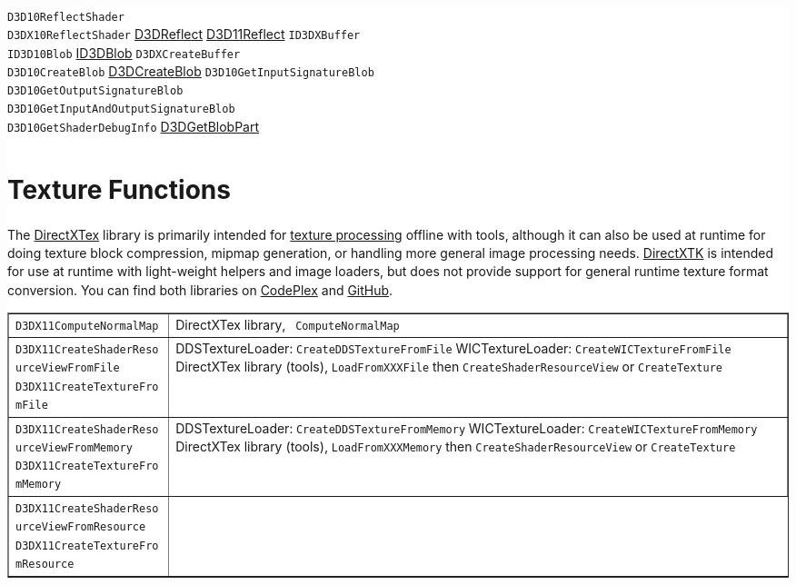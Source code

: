 <td><code>D3D10ReflectShader
D3DX10ReflectShader</code></td>
<td><a href="https://docs.microsoft.com/en-us/windows/desktop/api/d3dcompiler/nf-d3dcompiler-d3dreflect">D3DReflect</a>
<a href="https://docs.microsoft.com/en-us/windows/desktop/direct3dhlsl/d3d11reflect">D3D11Reflect</a></td>
</tr>
<tr>
<td><code>ID3DXBuffer
ID3D10Blob</code></td>
<td><a href="http://msdn.microsoft.com/en-us/library/windows/desktop/ff728743.aspx">ID3DBlob</a></td>
</tr>
<tr>
<td><code>D3DXCreateBuffer
D3D10CreateBlob</code></td>
<td><a href="https://docs.microsoft.com/en-us/windows/desktop/api/d3dcompiler/nf-d3dcompilerd3dcreateblob">D3DCreateBlob</a></td>
</tr>
<tr>
<td><code>D3D10GetInputSignatureBlob
D3D10GetOutputSignatureBlob
D3D10GetInputAndOutputSignatureBlob
D3D10GetShaderDebugInfo</code></td>
<td><a href="https://docs.microsoft.com/en-us/windows/desktop/api/d3dcompiler/nf-d3dcompiler-d3dgetblobpart">D3DGetBlobPart</a></td>
</tr>
</tbody>
</table>

<h1>Texture Functions</h1>

The <a href="https://walbourn.github.io/directxtex/">DirectXTex</a> library is primarily intended for <a href="https://walbourn.github.io/direct3d-11-textures-and-block-compression/">texture processing</a> offline with tools, although it can also be used at runtime for doing texture block compression, mipmap generation, or handling more general image processing needs. <a href="https://walbourn.github.io/directxtk/">DirectXTK</a> is intended for use at runtime with light-weight helpers and image loaders, but does not provide support for general runtime texture format conversion. You can find both libraries on <a href="http://go.microsoft.com/fwlink/?LinkId=248926">CodePlex</a> and <a href="https://github.com/Microsoft/DirectXTex">GitHub</a>.

<table border="1">
<tbody>
<tr>
<td><code>D3DX11ComputeNormalMap</code></td>
<td>DirectXTex library, <code> ComputeNormalMap</code></td>
</tr>
<tr>
<td><code>D3DX11CreateShaderResourceViewFromFile
D3DX11CreateTextureFromFile</code></td>
<td>DDSTextureLoader: <code>CreateDDSTextureFromFile</code>
WICTextureLoader: <code>CreateWICTextureFromFile</code>DirectXTex library (tools), <code>LoadFromXXXFile</code> then <code>CreateShaderResourceView</code> or <code>CreateTexture</code></td>
</tr>
<tr>
<td><code>D3DX11CreateShaderResourceViewFromMemory
D3DX11CreateTextureFromMemory</code></td>
<td>DDSTextureLoader: <code>CreateDDSTextureFromMemory</code>
WICTextureLoader: <code>CreateWICTextureFromMemory</code>DirectXTex library (tools), <code>LoadFromXXXMemory</code> then <code>CreateShaderResourceView</code> or <code>CreateTexture</code></td>
</tr>
<tr>
<td><code>D3DX11CreateShaderResourceViewFromResource
D3DX11CreateTextureFromResource</code></td>